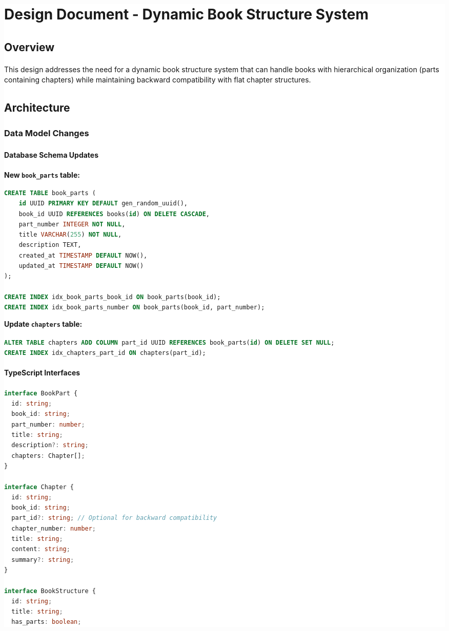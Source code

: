 # Design Document - Dynamic Book Structure System

## Overview

This design addresses the need for a dynamic book structure system that can handle books with hierarchical organization (parts containing chapters) while maintaining backward compatibility with flat chapter structures.

## Architecture

### Data Model Changes

#### Database Schema Updates

**New `book_parts` table:**

```sql
CREATE TABLE book_parts (
    id UUID PRIMARY KEY DEFAULT gen_random_uuid(),
    book_id UUID REFERENCES books(id) ON DELETE CASCADE,
    part_number INTEGER NOT NULL,
    title VARCHAR(255) NOT NULL,
    description TEXT,
    created_at TIMESTAMP DEFAULT NOW(),
    updated_at TIMESTAMP DEFAULT NOW()
);

CREATE INDEX idx_book_parts_book_id ON book_parts(book_id);
CREATE INDEX idx_book_parts_number ON book_parts(book_id, part_number);
```

**Update `chapters` table:**

```sql
ALTER TABLE chapters ADD COLUMN part_id UUID REFERENCES book_parts(id) ON DELETE SET NULL;
CREATE INDEX idx_chapters_part_id ON chapters(part_id);
```

#### TypeScript Interfaces

```typescript
interface BookPart {
  id: string;
  book_id: string;
  part_number: number;
  title: string;
  description?: string;
  chapters: Chapter[];
}

interface Chapter {
  id: string;
  book_id: string;
  part_id?: string; // Optional for backward compatibility
  chapter_number: number;
  title: string;
  content: string;
  summary?: string;
}

interface BookStructure {
  id: string;
  title: string;
  has_parts: boolean;
```